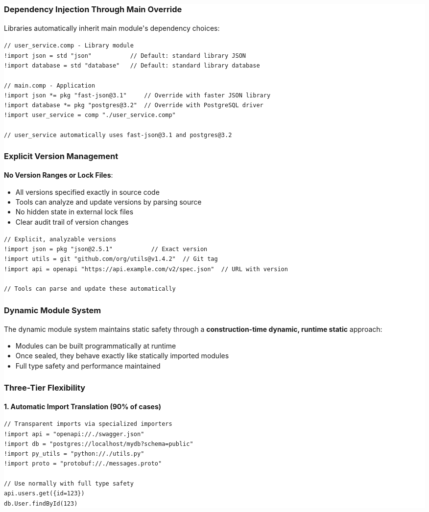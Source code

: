### Dependency Injection Through Main Override

Libraries automatically inherit main module's dependency choices:

```comp
// user_service.comp - Library module
!import json = std "json"           // Default: standard library JSON
!import database = std "database"   // Default: standard library database

// main.comp - Application
!import json *= pkg "fast-json@3.1"     // Override with faster JSON library  
!import database *= pkg "postgres@3.2"  // Override with PostgreSQL driver
!import user_service = comp "./user_service.comp"

// user_service automatically uses fast-json@3.1 and postgres@3.2
```

### Explicit Version Management

**No Version Ranges or Lock Files**:
- All versions specified exactly in source code
- Tools can analyze and update versions by parsing source
- No hidden state in external lock files
- Clear audit trail of version changes

```comp
// Explicit, analyzable versions
!import json = pkg "json@2.5.1"           // Exact version
!import utils = git "github.com/org/utils@v1.4.2"  // Git tag
!import api = openapi "https://api.example.com/v2/spec.json"  // URL with version

// Tools can parse and update these automatically
```

### Dynamic Module System

The dynamic module system maintains static safety through a **construction-time dynamic, runtime static** approach:
- Modules can be built programmatically at runtime
- Once sealed, they behave exactly like statically imported modules
- Full type safety and performance maintained

### Three-Tier Flexibility

**1. Automatic Import Translation (90% of cases)**
```comp
// Transparent imports via specialized importers
!import api = "openapi://./swagger.json"
!import db = "postgres://localhost/mydb?schema=public"
!import py_utils = "python://./utils.py"
!import proto = "protobuf://./messages.proto"

// Use normally with full type safety
api.users.get({id=123})
db.User.findById(123)
```
